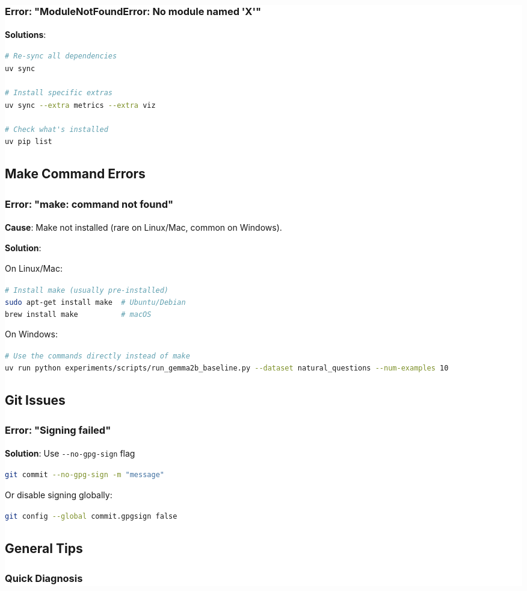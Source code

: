 ### Error: "ModuleNotFoundError: No module named 'X'"

**Solutions**:
```bash
# Re-sync all dependencies
uv sync

# Install specific extras
uv sync --extra metrics --extra viz

# Check what's installed
uv pip list
```

## Make Command Errors

### Error: "make: command not found"

**Cause**: Make not installed (rare on Linux/Mac, common on Windows).

**Solution**:

On Linux/Mac:
```bash
# Install make (usually pre-installed)
sudo apt-get install make  # Ubuntu/Debian
brew install make          # macOS
```

On Windows:
```bash
# Use the commands directly instead of make
uv run python experiments/scripts/run_gemma2b_baseline.py --dataset natural_questions --num-examples 10
```

## Git Issues

### Error: "Signing failed"

**Solution**: Use `--no-gpg-sign` flag
```bash
git commit --no-gpg-sign -m "message"
```

Or disable signing globally:
```bash
git config --global commit.gpgsign false
```

## General Tips

### Quick Diagnosis
